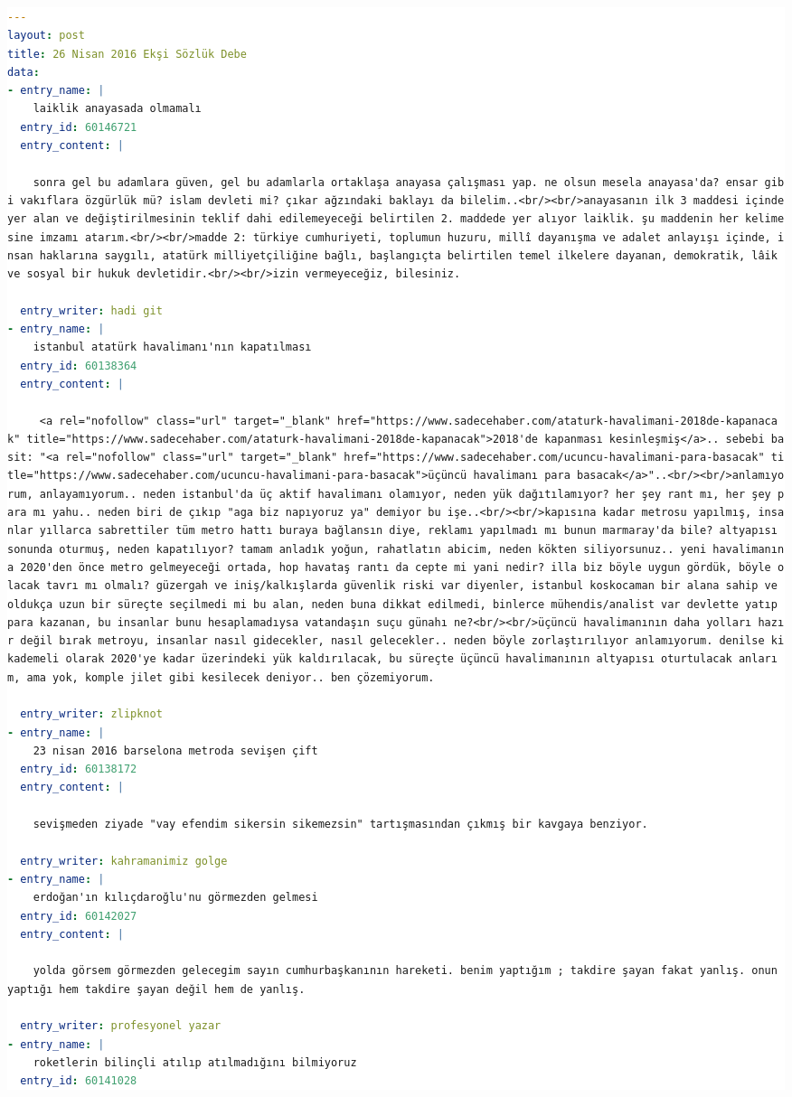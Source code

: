 ```yaml
---
layout: post
title: 26 Nisan 2016 Ekşi Sözlük Debe
data:
- entry_name: |
    laiklik anayasada olmamalı
  entry_id: 60146721
  entry_content: |
    
    sonra gel bu adamlara güven, gel bu adamlarla ortaklaşa anayasa çalışması yap. ne olsun mesela anayasa'da? ensar gibi vakıflara özgürlük mü? islam devleti mi? çıkar ağzındaki baklayı da bilelim..<br/><br/>anayasanın ilk 3 maddesi içinde yer alan ve değiştirilmesinin teklif dahi edilemeyeceği belirtilen 2. maddede yer alıyor laiklik. şu maddenin her kelimesine imzamı atarım.<br/><br/>madde 2: türkiye cumhuriyeti, toplumun huzuru, millî dayanışma ve adalet anlayışı içinde, insan haklarına saygılı, atatürk milliyetçiliğine bağlı, başlangıçta belirtilen temel ilkelere dayanan, demokratik, lâik ve sosyal bir hukuk devletidir.<br/><br/>izin vermeyeceğiz, bilesiniz.
   
  entry_writer: hadi git
- entry_name: |
    istanbul atatürk havalimanı'nın kapatılması
  entry_id: 60138364
  entry_content: |
    
     <a rel="nofollow" class="url" target="_blank" href="https://www.sadecehaber.com/ataturk-havalimani-2018de-kapanacak" title="https://www.sadecehaber.com/ataturk-havalimani-2018de-kapanacak">2018'de kapanması kesinleşmiş</a>.. sebebi basit: "<a rel="nofollow" class="url" target="_blank" href="https://www.sadecehaber.com/ucuncu-havalimani-para-basacak" title="https://www.sadecehaber.com/ucuncu-havalimani-para-basacak">üçüncü havalimanı para basacak</a>"..<br/><br/>anlamıyorum, anlayamıyorum.. neden istanbul'da üç aktif havalimanı olamıyor, neden yük dağıtılamıyor? her şey rant mı, her şey para mı yahu.. neden biri de çıkıp "aga biz napıyoruz ya" demiyor bu işe..<br/><br/>kapısına kadar metrosu yapılmış, insanlar yıllarca sabrettiler tüm metro hattı buraya bağlansın diye, reklamı yapılmadı mı bunun marmaray'da bile? altyapısı sonunda oturmuş, neden kapatılıyor? tamam anladık yoğun, rahatlatın abicim, neden kökten siliyorsunuz.. yeni havalimanına 2020'den önce metro gelmeyeceği ortada, hop havataş rantı da cepte mi yani nedir? illa biz böyle uygun gördük, böyle olacak tavrı mı olmalı? güzergah ve iniş/kalkışlarda güvenlik riski var diyenler, istanbul koskocaman bir alana sahip ve oldukça uzun bir süreçte seçilmedi mi bu alan, neden buna dikkat edilmedi, binlerce mühendis/analist var devlette yatıp para kazanan, bu insanlar bunu hesaplamadıysa vatandaşın suçu günahı ne?<br/><br/>üçüncü havalimanının daha yolları hazır değil bırak metroyu, insanlar nasıl gidecekler, nasıl gelecekler.. neden böyle zorlaştırılıyor anlamıyorum. denilse ki kademeli olarak 2020'ye kadar üzerindeki yük kaldırılacak, bu süreçte üçüncü havalimanının altyapısı oturtulacak anlarım, ama yok, komple jilet gibi kesilecek deniyor.. ben çözemiyorum.
   
  entry_writer: zlipknot
- entry_name: |
    23 nisan 2016 barselona metroda sevişen çift
  entry_id: 60138172
  entry_content: |
    
    sevişmeden ziyade "vay efendim sikersin sikemezsin" tartışmasından çıkmış bir kavgaya benziyor.
    
  entry_writer: kahramanimiz golge
- entry_name: |
    erdoğan'ın kılıçdaroğlu'nu görmezden gelmesi
  entry_id: 60142027
  entry_content: |
    
    yolda görsem görmezden gelecegim sayın cumhurbaşkanının hareketi. benim yaptığım ; takdire şayan fakat yanlış. onun yaptığı hem takdire şayan değil hem de yanlış.
    
  entry_writer: profesyonel yazar
- entry_name: |
    roketlerin bilinçli atılıp atılmadığını bilmiyoruz
  entry_id: 60141028
```